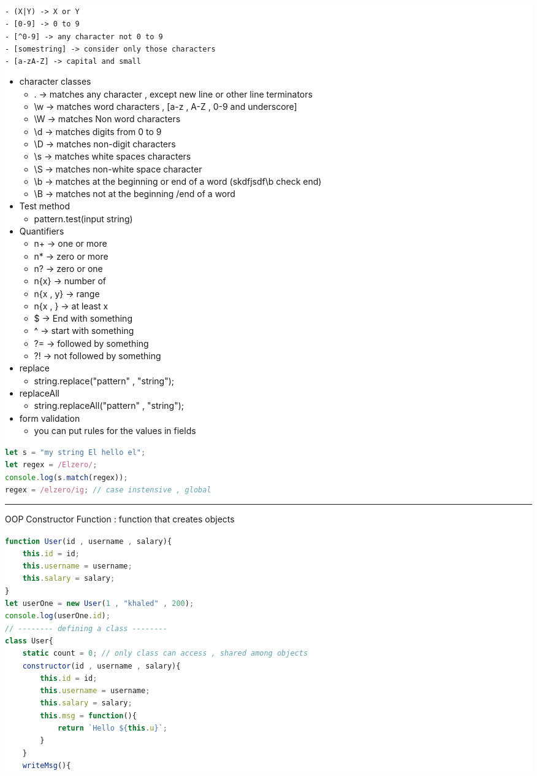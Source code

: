 	- (X|Y) -> X or Y
	- [0-9] -> 0 to 9
	- [^0-9] -> any character not 0 to 9
	- [somestring] -> consider only those characters
	- [a-zA-Z] -> capital and small
- character classes 
	- . -> matches any character , except new line or other line terminators
	- \w -> matches word characters , [a-z , A-Z , 0-9 and underscore]
	- \W -> matches Non word characters
	- \d -> matches digits from 0 to 9
	- \D -> matches non-digit characters
	- \s -> matches white spaces characters
	- \S -> matches non-white space character
	- \b -> matches at the beginning or end of a word (skdfjsdf\b check end)
	- \B -> matches not at the beginning /end of a word
- Test method
	- pattern.test(input string)
- Quantifiers
	- n+ -> one or more
	- n* -> zero or more
	- n? -> zero or one
	- n{x} -> number of 
	- n{x , y} -> range
	- n{x , } -> at least x
	- $ -> End with something
	- ^ -> start with something
	- ?= -> followed by something
	- ?! -> not followed by something
- replace
	- string.replace("pattern" , "string");
- replaceAll
	- string.replaceAll("pattern" , "string");
- form validation
	- you can put rules for the values in fields

```js
let s = "my string El hello el";
let regex = /Elzero/;
console.log(s.match(regex));
regex = /elzero/ig; // case instensive , global
```
----
OOP
Constructor Function : function that creates objects
```js
function User(id , username , salary){
	this.id = id;
	this.username = username;
	this.salary = salary;
}
let userOne = new User(1 , "khaled" , 200);
console.log(userOne.id);
// -------- defining a class --------
class User{
	static count = 0; // only class can access , shared among objects
	constructor(id , username , salary){
		this.id = id;
		this.username = username;
		this.salary = salary;
		this.msg = function(){
			return `Hello ${this.u}`;
		}
	}
	writeMsg(){
```